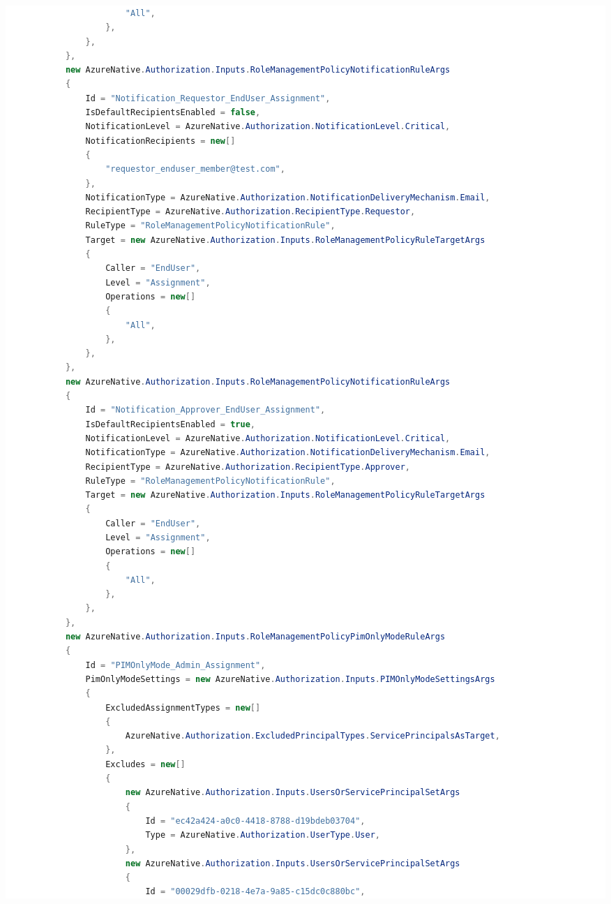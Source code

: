 ```csharp
                        "All",
                    },
                },
            },
            new AzureNative.Authorization.Inputs.RoleManagementPolicyNotificationRuleArgs
            {
                Id = "Notification_Requestor_EndUser_Assignment",
                IsDefaultRecipientsEnabled = false,
                NotificationLevel = AzureNative.Authorization.NotificationLevel.Critical,
                NotificationRecipients = new[]
                {
                    "requestor_enduser_member@test.com",
                },
                NotificationType = AzureNative.Authorization.NotificationDeliveryMechanism.Email,
                RecipientType = AzureNative.Authorization.RecipientType.Requestor,
                RuleType = "RoleManagementPolicyNotificationRule",
                Target = new AzureNative.Authorization.Inputs.RoleManagementPolicyRuleTargetArgs
                {
                    Caller = "EndUser",
                    Level = "Assignment",
                    Operations = new[]
                    {
                        "All",
                    },
                },
            },
            new AzureNative.Authorization.Inputs.RoleManagementPolicyNotificationRuleArgs
            {
                Id = "Notification_Approver_EndUser_Assignment",
                IsDefaultRecipientsEnabled = true,
                NotificationLevel = AzureNative.Authorization.NotificationLevel.Critical,
                NotificationType = AzureNative.Authorization.NotificationDeliveryMechanism.Email,
                RecipientType = AzureNative.Authorization.RecipientType.Approver,
                RuleType = "RoleManagementPolicyNotificationRule",
                Target = new AzureNative.Authorization.Inputs.RoleManagementPolicyRuleTargetArgs
                {
                    Caller = "EndUser",
                    Level = "Assignment",
                    Operations = new[]
                    {
                        "All",
                    },
                },
            },
            new AzureNative.Authorization.Inputs.RoleManagementPolicyPimOnlyModeRuleArgs
            {
                Id = "PIMOnlyMode_Admin_Assignment",
                PimOnlyModeSettings = new AzureNative.Authorization.Inputs.PIMOnlyModeSettingsArgs
                {
                    ExcludedAssignmentTypes = new[]
                    {
                        AzureNative.Authorization.ExcludedPrincipalTypes.ServicePrincipalsAsTarget,
                    },
                    Excludes = new[]
                    {
                        new AzureNative.Authorization.Inputs.UsersOrServicePrincipalSetArgs
                        {
                            Id = "ec42a424-a0c0-4418-8788-d19bdeb03704",
                            Type = AzureNative.Authorization.UserType.User,
                        },
                        new AzureNative.Authorization.Inputs.UsersOrServicePrincipalSetArgs
                        {
                            Id = "00029dfb-0218-4e7a-9a85-c15dc0c880bc",
```